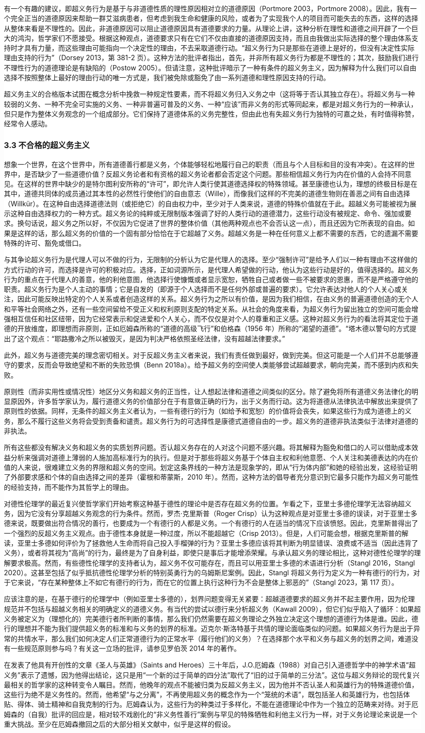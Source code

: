有一个有趣的建议，即超义务行为是基于与非道德性质的理性原因相对立的道德原因（Portmore 2003，Portmore 2008）。因此，我有一个完全正当的道德原因来帮助一群艾滋病患者，但考虑到我生命和健康的风险，或者为了实现我个人的项目而可能失去的东西，这样的选择从整体来看是不理性的。因此，非道德原因可以阻止道德原因具有道德要求的力量。从理论上讲，这种分析在理性和道德之间开辟了一个巨大的鸿沟，哲学家们不愿接受。根据这种观点，道德要求只有在它们不仅由直接的道德原因支持，而且由我做出实际选择的整个理由体系支持时才具有力量，而这些理由可能指向一个决定性的理由，不去采取道德行动。“超义务行为只是那些在道德上是好的，但没有决定性实际理由支持的行为”（Dorsey 2013，第 381-2 页）。这种方法的批评者指出，首先，并非所有超义务行为都是不理性的；其次，鼓励我们进行不理性行为的道德理论是有缺陷的（Postow 2005）。但请注意，这种批评暗示了一种有条件的超义务主义，因为解释为什么我们可以自由选择不按照整体上最好的理由行动的唯一方式是，我们被免除或豁免了由一系列道德和理性原因支持的行动。

超义务主义的合格版本试图在概念分析中挽救一种规定性要素，而不将超义务归入义务之中（这将等于否认其独立存在）。将超义务与一种较弱的义务、一种不完全可实施的义务、一种非普遍可普及的义务、一种“应该”而非义务的形式等同起来，都是对超义务行为的一种承认，但只是作为整体义务观念的一个组成部分。它们保持了道德体系的义务完整性，但由此也有失超义务行为独特的可嘉之处，有时值得称赞，经常令人感动。

### 3.3 不合格的超义务主义

想象一个世界，在这个世界中，所有道德善行都是义务，个体能够轻松地履行自己的职责（而且与个人目标和目的没有冲突）。在这样的世界中，是否缺少了一些道德价值？反超义务论者和有资格的超义务论者都会否定这个问题。那些相信超义务行为内在价值的人会持不同意见。在这样的世界中缺少的是特尔图利安所称的“许可”，即允许人类行使其道德选择权的特殊领域。甚至康德也认为，理想的终极目标是在其中，道德共同体的成员通过其本性的必然性行使他们的自由意志（Wille），而像我们这样的不完美的道德生物则在善恶之间有自由选择（Willkür）。在这种自由选择道德法则（或拒绝它）的自由权力中，至少对于人类来说，道德的特殊价值就在于此。超越义务可能被视为展示这种自由选择权力的一种方式。超义务论的纯粹或无限制版本强调了好的人类行动的道德潜力，这些行动没有被规定、命令、强加或要求。换句话说，超义务之所以好，不仅因为它促进了世界的整体价值（其他两种观点也不会否认这一点），而且还因为它所表现的自由。如果是这样的话，那么超义务的价值的一个固有部分恰恰在于它超越了义务。超越义务是一种在任何意义上都不需要的东西，它的遗漏不需要特殊的许可、豁免或借口。

与其争论超义务行为是代理人可以不做的行为，无限制的分析认为它是代理人的选择。至少“强制许可”是给予人们以一种有理由不这样做的方式行动的许可，而选择是许可的积极对应。选择，正如词源所示，是代理人希望做的行动，他认为这些行动是好的，值得选择的。超义务行为的重点在于代理人的善意，他的利他意图，他选择行使慷慨或者显示宽恕，牺牲自己或者做一些不被要求的恩惠，而不是严格遵守他的职责。超义务行为是个人主动的事情；它是自发的（即源于个人选择而不是任何外部或普遍的要求）。它允许表达对他人的个人关心或关注，因此可能反映出特定的个人关系或者创造这样的关系。超义务行为之所以有价值，是因为我们相信，在由义务的普遍道德创造的无个人和平等社会网络之外，还有一些空间留给不受正义和权利原则支配的特定关系。从社会的角度来看，为超义务行为留出独立的空间可能会增强相互信任和社区纽带，因为它经常表示和促进爱和个人关心，而不仅仅是对个人的尊重和正义感。这种对超义务行为的看法将其定位于道德的开放维度，即理想而非原则，正如厄姆森所称的“道德的高级飞行”和伯格森（1956 年）所称的“渴望的道德”。“塔木德以警句的方式提出了这个观点：“耶路撒冷之所以被毁灭，是因为判决严格依照圣经法律，没有超越法律要求。”

此外，超义务与道德完美的理念密切相关。对于反超义务主义者来说，我们有责任做到最好，做到完美。但这可能是一个人们并不总能够遵守的要求，反而会导致绝望和不断的失败恐惧（Benn 2018a）。给予超义务的空间使人类能够尝试超越要求，朝向完美，而不感到内疚和失败。

原则性（而非实用性或情况性）地区分义务和超义务的正当性，让人想起法律和道德之间类似的区分。除了避免将所有道德义务法律化的明显原因外，许多哲学家认为，履行道德义务的价值部分在于有意做正确的行为，出于义务而行动。这为将道德从法律执法中解放出来提供了原则性的依据。同样，无条件的超义务主义者认为，一些有德行的行为（如给予和宽恕）的价值将会丧失，如果这些行为成为道德上的义务，那么不履行这些义务将会受到责备和谴责。超义务行为的可选择性是康德式道德自由的一步。超义务的道德非执法类似于法律对道德的非执法。

所有这些都没有解决义务和超义务的实质划界问题。否认超义务存在的人对这个问题不感兴趣。将其解释为豁免和借口的人可以借助成本效益分析来强调对道德上薄弱的人施加高标准行为的执行。但是对于那些将超义务基于个体自主权和利他意愿、个人关注和美德表达的内在价值的人来说，很难建立义务的界限和超义务的空间。划定这条界线的一种方法是现象学的，即从“行为体内部”和她的经验出发，这经验证明了外部要求感和个体的自由选择之间的差异（霍根和蒂蒙斯，2010 年）。然而，这种方法的倡导者充分意识到它最多只能作为超义务可能性的经验支持，而不能作为其哲学上的理由。

对德性伦理学的最近复兴使哲学家们开始考察这种基于德性的理论中是否存在超义务的位置。乍看之下，亚里士多德伦理学无法容纳超义务，因为它没有分享超越义务观念的行为条件。然而，罗杰·克里斯普（Roger Crisp）认为这种观点是对亚里士多德的误读，对于亚里士多德来说，既要做出符合情况的善行，也要成为一个有德行的人都是义务。一个有德行的人在适当的情况下应该愤怒。因此，克里斯普得出了一个强烈的反超义务主义观点。由于德性本身就是一种过度，所以不能超越它（Crisp 2013）。但是，人们可能会想，根据克里斯普的解读，亚里士多德如何评价为了拯救他人生命而将自己投入手榴弹的行为？亚里士多德应该将其判断为明显错误、浪费或不适当（因此违背了义务），或者将其视为“高尚”的行为，最终是为了自身利益，即使只是事后才能增添荣耀。与承认超义务的理论相比，这种对德性伦理学的理解要求极高。然而，有些德性伦理学的支持者认为，超义务不仅可能存在，而且可以用亚里士多德的术语进行分析（Stangl 2016，Stangl 2020）。这甚至包括了似乎抵抗德性伦理学分析的特别英勇行为的乌姆斯尼案例。因此，Stangl 将超义务行为定义为一种有德行的行为，对于它来说，“存在某种整体上不如它有德行的行为，而在它的位置上执行这种行为不会是整体上邪恶的”（Stangl 2023，第 117 页）。

应该注意的是，在基于德行的伦理学中（例如亚里士多德的），划界问题变得无关紧要：超越道德要求的超义务并不起主要作用，因为伦理规范并不包括与超越义务相关的明确定义的道德义务。有当代的尝试以德行来分析超义务（Kawall 2009），但它们似乎陷入了循环：如果超义务被定义为（理想化的）完美德行者所判断的事情，那么我们仍然需要在超义务理论之外独立决定这个理想的道德行为体是谁。因此，德行的理想并不能为我们提供超义务的标准和与义务的划界的标准。迈克尔·斯洛特基于共情的理论面临类似的问题。如果超义务行为是出于异常的共情水平，那么我们如何决定人们正常道德行为的正常水平（履行他们的义务）？在选择那个水平和义务与超义务的划界之间，难道没有一些规范原则参与吗？有关这一立场的批评，请参见罗伯茨 2014 年的著作。

在发表了他具有开创性的文章《圣人与英雄》（Saints and Heroes）三十年后，J.O.厄姆森（1988）对自己引入道德哲学中的神学术语“超义务”表示了遗憾，因为他得出结论，这只是用“一个新的过于简单的四分法”取代了“旧的过于简单的三分法”。这位与超义务辩论的现代复兴最相关的哲学家的这种转变令人瞩目。然而，他晚年的观点不能被归类为反超义务主义，因为他并不否认圣人和英雄行为的特殊道德价值，这些行为绝不是义务性的。然而，他希望“与之分离”，不再使用超义务的概念作为一个“笼统的术语”，既包括圣人和英雄行为，也包括体贴、得体、骑士精神和自我克制的行为。厄姆森认为，这些行为的种类过于多样化，不能在道德理论中作为一个独立的范畴来对待。对于厄姆森的（自我）批评的回应是，相对较不戏剧化的“非义务性善行”案例与罕见的特殊牺牲和利他主义行为一样，对于义务论理论来说是一个重大挑战。至少在厄姆森撤回之后的大部分相关文献中，似乎是这样的假设。
